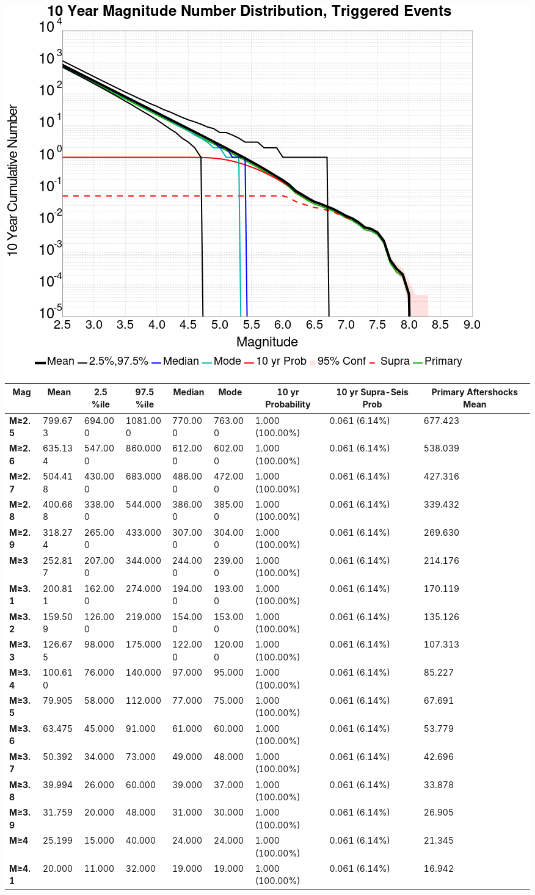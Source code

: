 ![MFD Plot](plots/10yr_mag_num_cumulative_triggered.png)

| Mag | Mean | 2.5 %ile | 97.5 %ile | Median | Mode | 10 yr Probability | 10 yr Supra-Seis Prob | Primary Aftershocks Mean |
|-----|-----|-----|-----|-----|-----|-----|-----|-----|
| **M&ge;2.5** | 799.673 | 694.000 | 1081.000 | 770.000 | 763.000 | 1.000 (100.00%) | 0.061 (6.14%) | 677.423 |
| **M&ge;2.6** | 635.134 | 547.000 | 860.000 | 612.000 | 602.000 | 1.000 (100.00%) | 0.061 (6.14%) | 538.039 |
| **M&ge;2.7** | 504.418 | 430.000 | 683.000 | 486.000 | 472.000 | 1.000 (100.00%) | 0.061 (6.14%) | 427.316 |
| **M&ge;2.8** | 400.668 | 338.000 | 544.000 | 386.000 | 385.000 | 1.000 (100.00%) | 0.061 (6.14%) | 339.432 |
| **M&ge;2.9** | 318.274 | 265.000 | 433.000 | 307.000 | 304.000 | 1.000 (100.00%) | 0.061 (6.14%) | 269.630 |
| **M&ge;3** | 252.817 | 207.000 | 344.000 | 244.000 | 239.000 | 1.000 (100.00%) | 0.061 (6.14%) | 214.176 |
| **M&ge;3.1** | 200.811 | 162.000 | 274.000 | 194.000 | 193.000 | 1.000 (100.00%) | 0.061 (6.14%) | 170.119 |
| **M&ge;3.2** | 159.509 | 126.000 | 219.000 | 154.000 | 153.000 | 1.000 (100.00%) | 0.061 (6.14%) | 135.126 |
| **M&ge;3.3** | 126.675 | 98.000 | 175.000 | 122.000 | 120.000 | 1.000 (100.00%) | 0.061 (6.14%) | 107.313 |
| **M&ge;3.4** | 100.610 | 76.000 | 140.000 | 97.000 | 95.000 | 1.000 (100.00%) | 0.061 (6.14%) | 85.227 |
| **M&ge;3.5** | 79.905 | 58.000 | 112.000 | 77.000 | 75.000 | 1.000 (100.00%) | 0.061 (6.14%) | 67.691 |
| **M&ge;3.6** | 63.475 | 45.000 | 91.000 | 61.000 | 60.000 | 1.000 (100.00%) | 0.061 (6.14%) | 53.779 |
| **M&ge;3.7** | 50.392 | 34.000 | 73.000 | 49.000 | 48.000 | 1.000 (100.00%) | 0.061 (6.14%) | 42.696 |
| **M&ge;3.8** | 39.994 | 26.000 | 60.000 | 39.000 | 37.000 | 1.000 (100.00%) | 0.061 (6.14%) | 33.878 |
| **M&ge;3.9** | 31.759 | 20.000 | 48.000 | 31.000 | 30.000 | 1.000 (100.00%) | 0.061 (6.14%) | 26.905 |
| **M&ge;4** | 25.199 | 15.000 | 40.000 | 24.000 | 24.000 | 1.000 (100.00%) | 0.061 (6.14%) | 21.345 |
| **M&ge;4.1** | 20.000 | 11.000 | 32.000 | 19.000 | 19.000 | 1.000 (100.00%) | 0.061 (6.14%) | 16.942 |